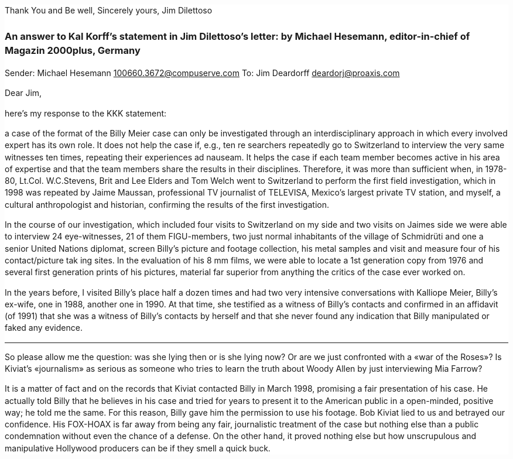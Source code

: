 Thank You and Be well,
Sincerely yours,
Jim Dilettoso

### An answer to Kal Korff’s statement in Jim Dilettoso’s letter: by Michael Hesemann, editor-in-chief of Magazin 2000plus, Germany
Sender: Michael Hesemann <100660.3672@compuserve.com>
To: Jim Deardorff <deardorj@proaxis.com>

Dear Jim,

here’s my response to the KKK statement:

a case of the format of the Billy Meier case can only be investigated through an interdisciplinary approach in which every involved expert has its own role. It does not help the case if, e.g., ten re searchers
repeatedly go to Switzerland to interview the very same witnesses ten times, repeating their experiences ad nauseam. It helps the case if each team member becomes active in his area of expertise and
that the team members share the results in their disciplines. Therefore, it was more than sufficient when,
in 1978-80, Lt.Col. W.C.Stevens, Brit and Lee Elders and Tom Welch went to Switzerland to perform
the first field investigation, which in 1998 was repeated by Jaime Maussan, professional TV journalist of TELEVISA, Mexico’s largest private TV station, and myself, a cultural anthropologist and historian, confirming the results of the first investigation.

In the course of our investigation, which included four visits to Switzerland on my side and two visits
on Jaimes side we were able to interview 24 eye-witnesses, 21 of them FIGU-members, two just normal inhabitants of the village of Schmidrüti and one a senior United Nations diplomat, screen Billy’s
picture and footage collection, his metal samples and visit and measure four of his contact/picture tak ing sites. In the evaluation of his 8 mm films, we were able to locate a 1st generation copy from 1976
and several first generation prints of his pictures, material far superior from anything the critics of the
case ever worked on.

In the years before, I visited Billy’s place half a dozen times and had two very intensive conversations
with Kalliope Meier, Billy’s ex-wife, one in 1988, another one in 1990. At that time, she testified as a
witness of Billy’s contacts and confirmed in an affidavit (of 1991) that she was a witness of Billy’s
contacts by herself and that she never found any indication that Billy manipulated or faked any evidence.


-----

So please allow me the question: was she lying then or is she lying now? Or are we just confronted
with a «war of the Roses»? Is Kiviat’s «journalism» as serious as someone who tries to learn the truth
about Woody Allen by just interviewing Mia Farrow?

It is a matter of fact and on the records that Kiviat contacted Billy in March 1998, promising a fair presentation of his case. He actually told Billy that he believes in his case and tried for years to present it
to the American public in a open-minded, positive way; he told me the same. For this reason, Billy
gave him the permission to use his footage. Bob Kiviat lied to us and betrayed our confidence. His
FOX-HOAX is far away from being any fair, journalistic treatment of the case but nothing else than a
public condemnation without even the chance of a defense. On the other hand, it proved nothing else
but how unscrupulous and manipulative Hollywood producers can be if they smell a quick buck.
